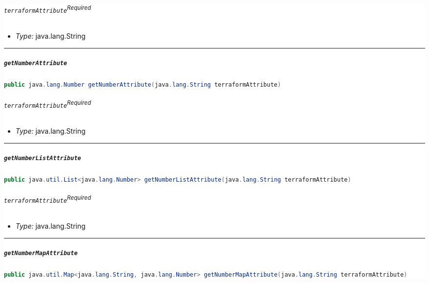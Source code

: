 ###### `terraformAttribute`<sup>Required</sup> <a name="terraformAttribute" id="rhizo-co-terraform-provider-oci.coreAppCatalogSubscription.CoreAppCatalogSubscriptionTimeoutsOutputReference.getListAttribute.parameter.terraformAttribute"></a>

- *Type:* java.lang.String

---

##### `getNumberAttribute` <a name="getNumberAttribute" id="rhizo-co-terraform-provider-oci.coreAppCatalogSubscription.CoreAppCatalogSubscriptionTimeoutsOutputReference.getNumberAttribute"></a>

```java
public java.lang.Number getNumberAttribute(java.lang.String terraformAttribute)
```

###### `terraformAttribute`<sup>Required</sup> <a name="terraformAttribute" id="rhizo-co-terraform-provider-oci.coreAppCatalogSubscription.CoreAppCatalogSubscriptionTimeoutsOutputReference.getNumberAttribute.parameter.terraformAttribute"></a>

- *Type:* java.lang.String

---

##### `getNumberListAttribute` <a name="getNumberListAttribute" id="rhizo-co-terraform-provider-oci.coreAppCatalogSubscription.CoreAppCatalogSubscriptionTimeoutsOutputReference.getNumberListAttribute"></a>

```java
public java.util.List<java.lang.Number> getNumberListAttribute(java.lang.String terraformAttribute)
```

###### `terraformAttribute`<sup>Required</sup> <a name="terraformAttribute" id="rhizo-co-terraform-provider-oci.coreAppCatalogSubscription.CoreAppCatalogSubscriptionTimeoutsOutputReference.getNumberListAttribute.parameter.terraformAttribute"></a>

- *Type:* java.lang.String

---

##### `getNumberMapAttribute` <a name="getNumberMapAttribute" id="rhizo-co-terraform-provider-oci.coreAppCatalogSubscription.CoreAppCatalogSubscriptionTimeoutsOutputReference.getNumberMapAttribute"></a>

```java
public java.util.Map<java.lang.String, java.lang.Number> getNumberMapAttribute(java.lang.String terraformAttribute)
```
